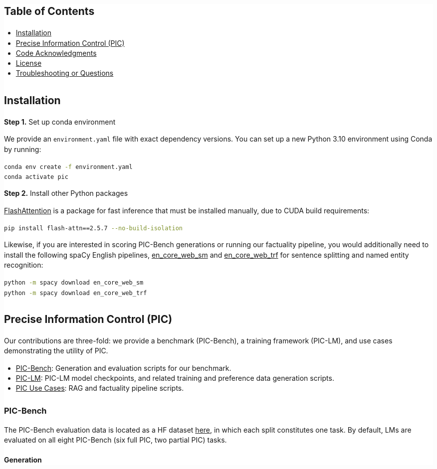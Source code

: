 ## Table of Contents
- [Installation](#installation)
- [Precise Information Control (PIC)](#precise-information-control-pic)
- [Code Acknowledgments](#code-acknowledgments)
- [License](#license)
- [Troubleshooting or Questions](#troubleshooting-or-questions)

## Installation

**Step 1.** Set up conda environment

We provide an `environment.yaml` file with exact dependency versions. You can set up a new Python 3.10 environment using Conda by running:

```bash 
conda env create -f environment.yaml
conda activate pic
```

**Step 2.** Install other Python packages  

[FlashAttention](https://github.com/Dao-AILab/flash-attention) is a package for fast inference that must be installed manually, due to CUDA build requirements: 

```bash 
pip install flash-attn==2.5.7 --no-build-isolation
```

Likewise, if you are interested in scoring PIC-Bench generations or running our factuality pipeline, you would additionally need to install the following spaCy English pipelines, [en_core_web_sm](https://spacy.io/models/en#en_core_web_sm) and [en_core_web_trf](https://spacy.io/models/en#en_core_web_trf) for sentence splitting and named entity recognition: 

```bash
python -m spacy download en_core_web_sm
python -m spacy download en_core_web_trf 
```

## Precise Information Control (PIC)

Our contributions are three-fold: we provide a benchmark (PIC-Bench), a training framework (PIC-LM), and use cases demonstrating the utility of PIC. 

- [PIC-Bench](#pic-bench): Generation and evaluation scripts for our benchmark. 
- [PIC-LM](#pic-lm): PIC-LM model checkpoints, and related training and preference data generation scripts. 
- [PIC Use Cases](#pic-use-cases): RAG and factuality pipeline scripts.

### PIC-Bench

The PIC-Bench evaluation data is located as a HF dataset [here](https://huggingface.co/datasets/jacquelinehe/pic-bench), in which each split constitutes one task. By default, LMs are evaluated on all eight PIC-Bench (six full PIC, two partial PIC) tasks. 

#### Generation 
